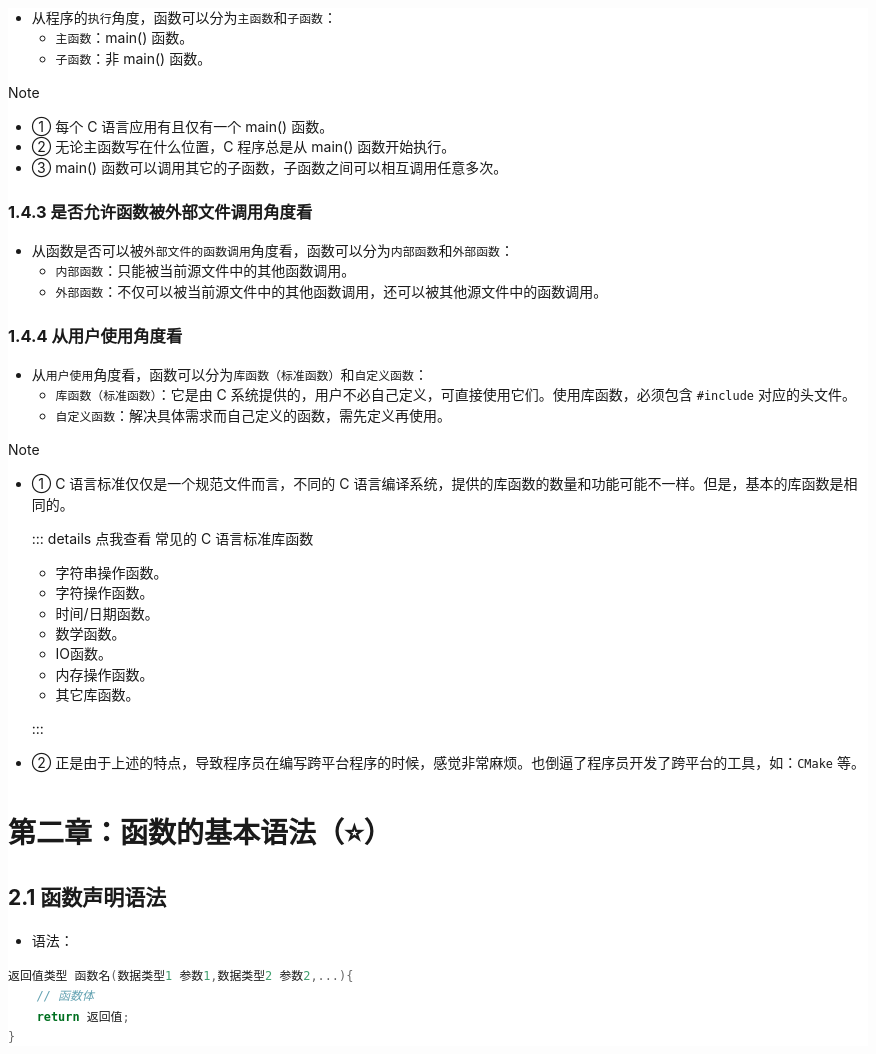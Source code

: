 * 从程序的`执行`角度，函数可以分为`主函数`和`子函数`：
  * `主函数`：main() 函数。
  * `子函数`：非 main() 函数。

> [!NOTE]
>
> * ① 每个 C 语言应用有且仅有一个 main() 函数。
> * ② 无论主函数写在什么位置，C 程序总是从 main() 函数开始执行。
> * ③ main() 函数可以调用其它的子函数，子函数之间可以相互调用任意多次。

### 1.4.3 是否允许函数被外部文件调用角度看

* 从函数是否可以被`外部文件的函数调用`角度看，函数可以分为`内部函数`和`外部函数`：
  * `内部函数`：只能被当前源文件中的其他函数调用。
  * `外部函数`：不仅可以被当前源文件中的其他函数调用，还可以被其他源文件中的函数调用。

### 1.4.4 从用户使用角度看

* 从`用户使用`角度看，函数可以分为`库函数（标准函数）`和`自定义函数`：
  * `库函数（标准函数）`：它是由 C 系统提供的，用户不必自己定义，可直接使用它们。使用库函数，必须包含 `#include` 对应的头文件。
  * `自定义函数`：解决具体需求而自己定义的函数，需先定义再使用。

> [!NOTE]
>
> * ① C 语言标准仅仅是一个规范文件而言，不同的 C 语言编译系统，提供的库函数的数量和功能可能不一样。但是，基本的库函数是相同的。
>   
>   ::: details 点我查看 常见的 C 语言标准库函数
>   
>   * 字符串操作函数。
>   * 字符操作函数。
>   * 时间/日期函数。
>   * 数学函数。
>   * IO函数。
>   * 内存操作函数。
>   * 其它库函数。
>   
>   ::: 
> * ② 正是由于上述的特点，导致程序员在编写跨平台程序的时候，感觉非常麻烦。也倒逼了程序员开发了跨平台的工具，如：`CMake` 等。



# 第二章：函数的基本语法（⭐）

## 2.1 函数声明语法

* 语法：

```c
返回值类型 函数名(数据类型1 参数1,数据类型2 参数2,...){
    // 函数体
    return 返回值; 
}
```
